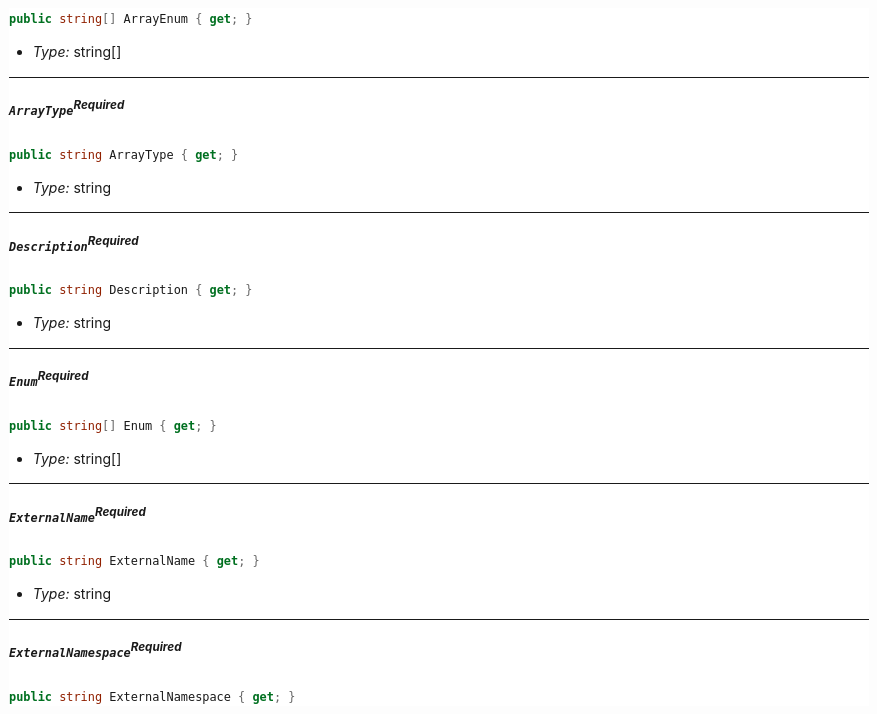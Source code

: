 ```csharp
public string[] ArrayEnum { get; }
```

- *Type:* string[]

---

##### `ArrayType`<sup>Required</sup> <a name="ArrayType" id="@cdktf/provider-okta.appUserSchema.AppUserSchema.property.arrayType"></a>

```csharp
public string ArrayType { get; }
```

- *Type:* string

---

##### `Description`<sup>Required</sup> <a name="Description" id="@cdktf/provider-okta.appUserSchema.AppUserSchema.property.description"></a>

```csharp
public string Description { get; }
```

- *Type:* string

---

##### `Enum`<sup>Required</sup> <a name="Enum" id="@cdktf/provider-okta.appUserSchema.AppUserSchema.property.enum"></a>

```csharp
public string[] Enum { get; }
```

- *Type:* string[]

---

##### `ExternalName`<sup>Required</sup> <a name="ExternalName" id="@cdktf/provider-okta.appUserSchema.AppUserSchema.property.externalName"></a>

```csharp
public string ExternalName { get; }
```

- *Type:* string

---

##### `ExternalNamespace`<sup>Required</sup> <a name="ExternalNamespace" id="@cdktf/provider-okta.appUserSchema.AppUserSchema.property.externalNamespace"></a>

```csharp
public string ExternalNamespace { get; }
```
